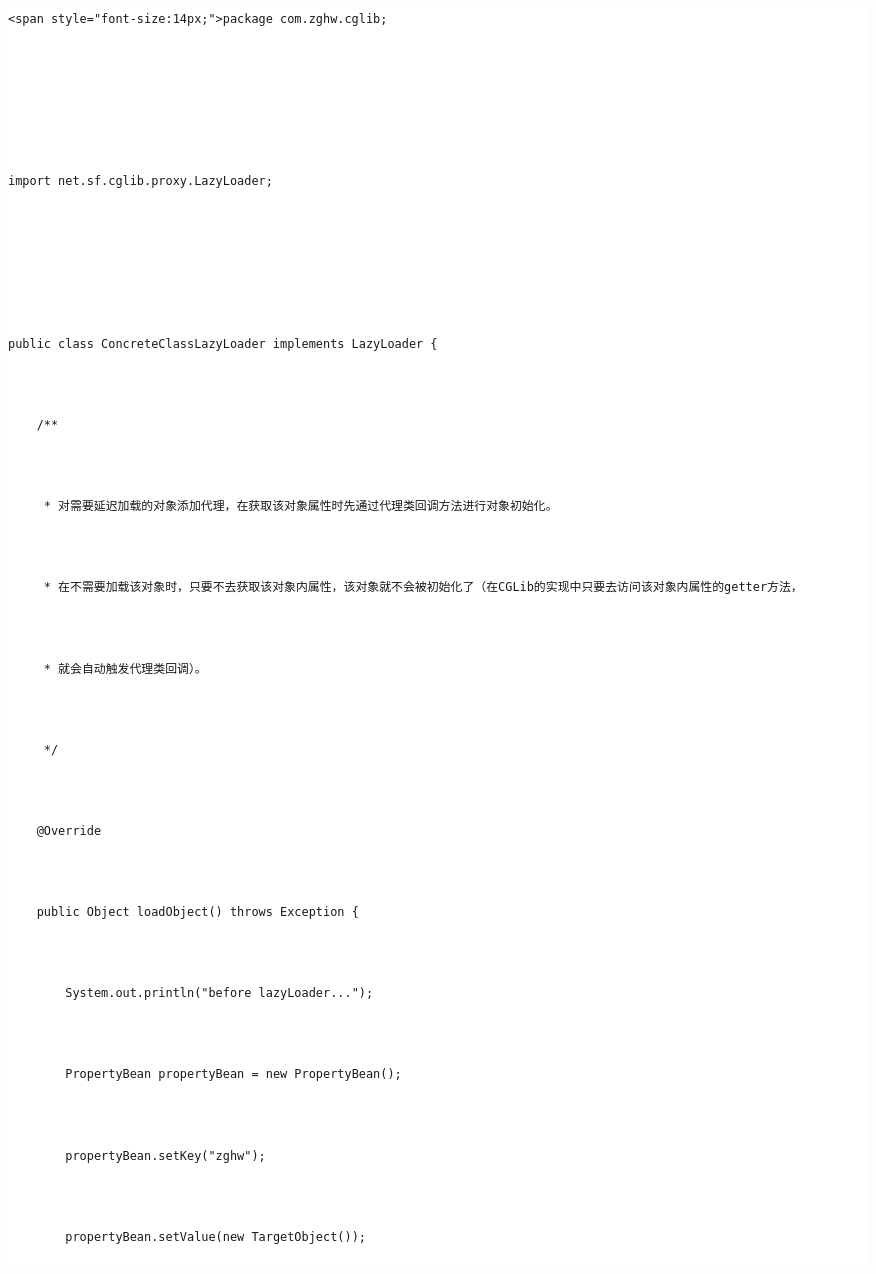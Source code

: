 ```
<span style="font-size:14px;">package com.zghw.cglib;



 



import net.sf.cglib.proxy.LazyLoader;



 



public class ConcreteClassLazyLoader implements LazyLoader {



	/**



	 * 对需要延迟加载的对象添加代理，在获取该对象属性时先通过代理类回调方法进行对象初始化。



	 * 在不需要加载该对象时，只要不去获取该对象内属性，该对象就不会被初始化了（在CGLib的实现中只要去访问该对象内属性的getter方法，



	 * 就会自动触发代理类回调）。



	 */



	@Override



	public Object loadObject() throws Exception {



		System.out.println("before lazyLoader...");



		PropertyBean propertyBean = new PropertyBean();



		propertyBean.setKey("zghw");



		propertyBean.setValue(new TargetObject());


```